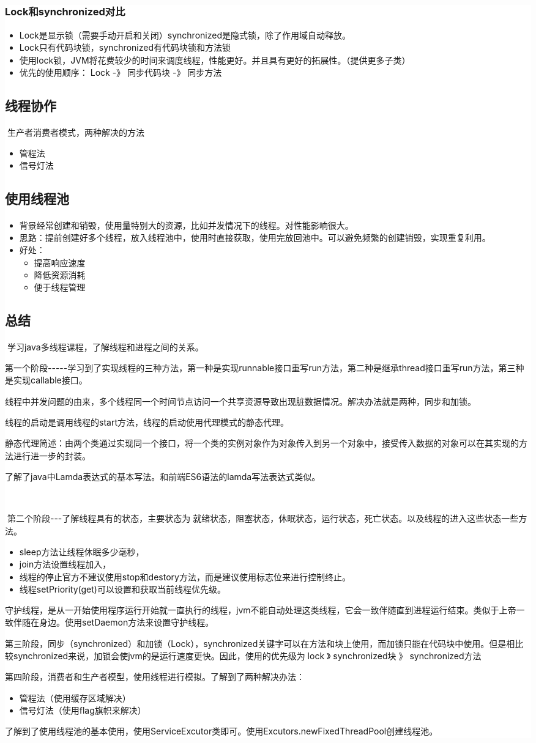 
### Lock和synchronized对比

- Lock是显示锁（需要手动开启和关闭）synchronized是隐式锁，除了作用域自动释放。
- Lock只有代码块锁，synchronized有代码块锁和方法锁
- 使用lock锁，JVM将花费较少的时间来调度线程，性能更好。并且具有更好的拓展性。（提供更多子类）
- 优先的使用顺序： Lock -》 同步代码块 -》 同步方法



## 线程协作

​	生产者消费者模式，两种解决的方法

- 管程法
- 信号灯法



## 使用线程池

- 背景经常创建和销毁，使用量特别大的资源，比如并发情况下的线程。对性能影响很大。
- 思路：提前创建好多个线程，放入线程池中，使用时直接获取，使用完放回池中。可以避免频繁的创建销毁，实现重复利用。
- 好处：
  - 提高响应速度
  - 降低资源消耗
  - 便于线程管理





## 总结

​	学习java多线程课程，了解线程和进程之间的关系。

​	第一个阶段-----学习到了实现线程的三种方法，第一种是实现runnable接口重写run方法，第二种是继承thread接口重写run方法，第三种是实现callable接口。

​	线程中并发问题的由来，多个线程同一个时间节点访问一个共享资源导致出现脏数据情况。解决办法就是两种，同步和加锁。

​	线程的启动是调用线程的start方法，线程的启动使用代理模式的静态代理。

​	静态代理简述：由两个类通过实现同一个接口，将一个类的实例对象作为对象传入到另一个对象中，接受传入数据的对象可以在其实现的方法进行进一步的封装。

​	了解了java中Lamda表达式的基本写法。和前端ES6语法的lamda写法表达式类似。

​	

​	第二个阶段---了解线程具有的状态，主要状态为 就绪状态，阻塞状态，休眠状态，运行状态，死亡状态。以及线程的进入这些状态一些方法。

- sleep方法让线程休眠多少毫秒，
- join方法设置线程加入，
- 线程的停止官方不建议使用stop和destory方法，而是建议使用标志位来进行控制终止。
- 线程setPriority(get)可以设置和获取当前线程优先级。

守护线程，是从一开始使用程序运行开始就一直执行的线程，jvm不能自动处理这类线程，它会一致伴随直到进程运行结束。类似于上帝一致伴随在身边。使用setDaemon方法来设置守护线程。



第三阶段，同步（synchronized）和加锁（Lock），synchronized关键字可以在方法和块上使用，而加锁只能在代码块中使用。但是相比较synchronized来说，加锁会使jvm的是运行速度更快。因此，使用的优先级为 lock 》 synchronized块 》 synchronized方法



第四阶段，消费者和生产者模型，使用线程进行模拟。了解到了两种解决办法：

- 管程法（使用缓存区域解决）
- 信号灯法（使用flag旗帜来解决）

了解到了使用线程池的基本使用，使用ServiceExcutor类即可。使用Excutors.newFixedThreadPool创建线程池。


